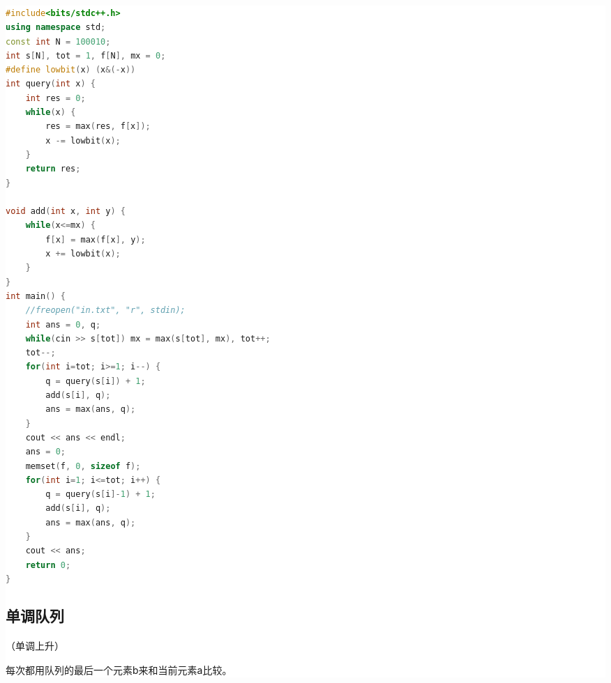 ```cpp
#include<bits/stdc++.h>
using namespace std;
const int N = 100010;
int s[N], tot = 1, f[N], mx = 0;
#define lowbit(x) (x&(-x))
int query(int x) {
    int res = 0;
    while(x) {
        res = max(res, f[x]);
        x -= lowbit(x);
    } 
    return res;
}

void add(int x, int y) {
    while(x<=mx) {
        f[x] = max(f[x], y);
        x += lowbit(x);
    }
}
int main() {
    //freopen("in.txt", "r", stdin);
    int ans = 0, q;
    while(cin >> s[tot]) mx = max(s[tot], mx), tot++;
    tot--;
    for(int i=tot; i>=1; i--) {
        q = query(s[i]) + 1;
        add(s[i], q);
        ans = max(ans, q);
    } 
    cout << ans << endl;
    ans = 0;
    memset(f, 0, sizeof f);
    for(int i=1; i<=tot; i++) {
        q = query(s[i]-1) + 1;
        add(s[i], q);
        ans = max(ans, q);
    } 
    cout << ans;
    return 0;
}
```





## 单调队列

（单调上升）

每次都用队列的最后一个元素b来和当前元素a比较。
